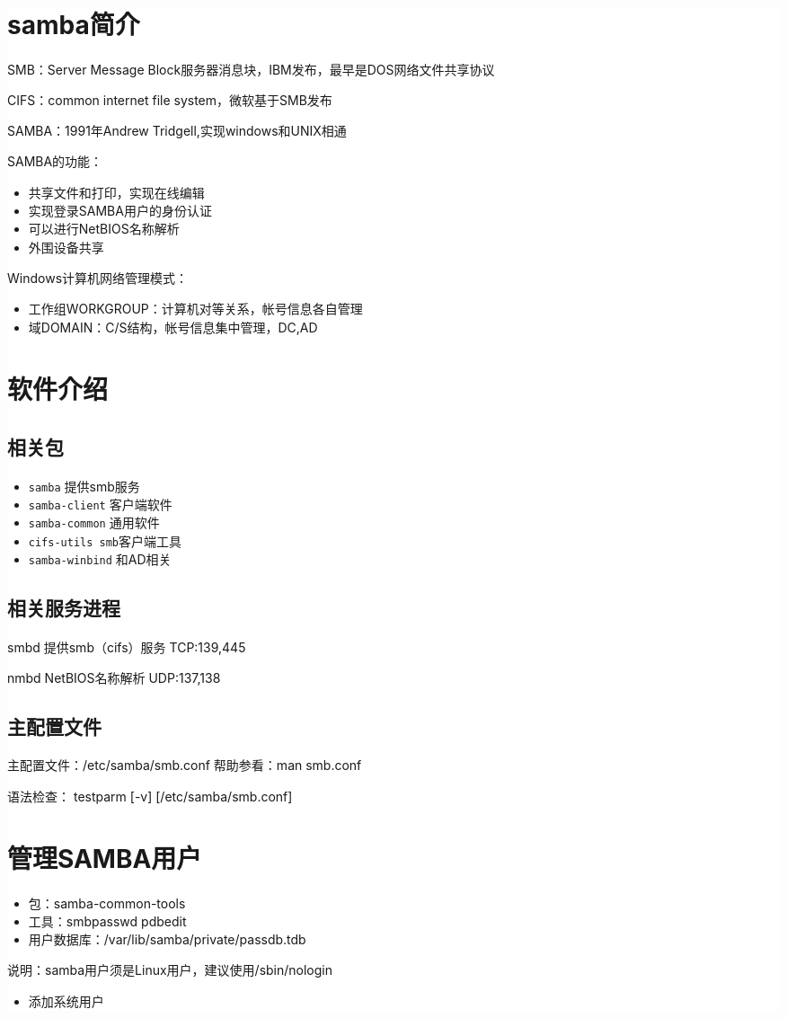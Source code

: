 # samba简介

SMB：Server Message Block服务器消息块，IBM发布，最早是DOS网络文件共享协议

CIFS：common internet file system，微软基于SMB发布

SAMBA：1991年Andrew Tridgell,实现windows和UNIX相通

SAMBA的功能：

* 共享文件和打印，实现在线编辑
* 实现登录SAMBA用户的身份认证
* 可以进行NetBIOS名称解析
* 外围设备共享

Windows计算机网络管理模式：

* 工作组WORKGROUP：计算机对等关系，帐号信息各自管理
* 域DOMAIN：C/S结构，帐号信息集中管理，DC,AD

# 软件介绍

## 相关包

* `samba` 提供smb服务
* `samba-client` 客户端软件
* `samba-common` 通用软件
* `cifs-utils smb`客户端工具
* `samba-winbind` 和AD相关

## 相关服务进程

smbd 提供smb（cifs）服务 TCP:139,445

nmbd NetBIOS名称解析 UDP:137,138

## 主配置文件

主配置文件：/etc/samba/smb.conf 帮助参看：man smb.conf

语法检查： testparm [-v] [/etc/samba/smb.conf]

# 管理SAMBA用户

* 包：samba-common-tools
* 工具：smbpasswd pdbedit
* 用户数据库：/var/lib/samba/private/passdb.tdb

说明：samba用户须是Linux用户，建议使用/sbin/nologin

* 添加系统用户
